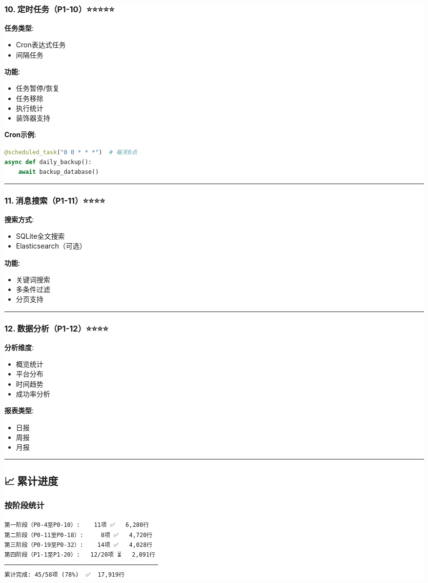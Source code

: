 ### 10. 定时任务（P1-10）⭐⭐⭐⭐⭐

**任务类型**:
- Cron表达式任务
- 间隔任务

**功能**:
- 任务暂停/恢复
- 任务移除
- 执行统计
- 装饰器支持

**Cron示例**:
```python
@scheduled_task("0 0 * * *")  # 每天0点
async def daily_backup():
    await backup_database()
```

---

### 11. 消息搜索（P1-11）⭐⭐⭐⭐

**搜索方式**:
- SQLite全文搜索
- Elasticsearch（可选）

**功能**:
- 关键词搜索
- 多条件过滤
- 分页支持

---

### 12. 数据分析（P1-12）⭐⭐⭐⭐

**分析维度**:
- 概览统计
- 平台分布
- 时间趋势
- 成功率分析

**报表类型**:
- 日报
- 周报
- 月报

---

## 📈 累计进度

### 按阶段统计

```
第一阶段（P0-4至P0-10）:    11项 ✅   6,280行
第二阶段（P0-11至P0-18）:     8项 ✅   4,720行
第三阶段（P0-19至P0-32）:    14项 ✅   4,028行
第四阶段（P1-1至P1-20）:   12/20项 ⏳   2,891行
────────────────────────────────────────────
累计完成: 45/58项 (78%)  ✅  17,919行
```
